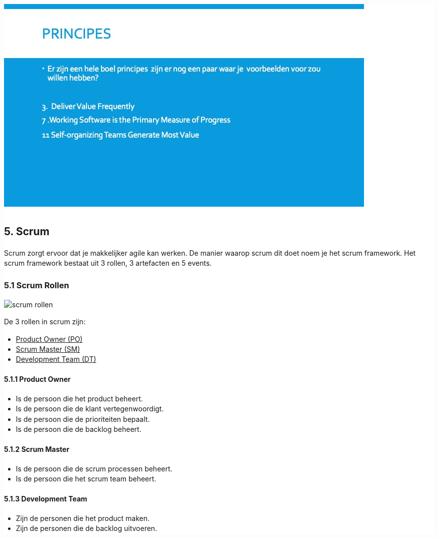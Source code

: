 ![Agile Principles](../images/Presentatie%20Agile/Slide9.jpeg)

## 5. Scrum

Scrum zorgt ervoor dat je makkelijker agile kan werken. De manier waarop scrum dit doet noem je het scrum framework. Het scrum framework bestaat uit 3 rollen, 3 artefacten en 5 events.

### 5.1 Scrum Rollen

![scrum rollen](https://scrumorg-website-prod.s3.amazonaws.com/drupal/inline-images/Scrum%20Team%20roles.png)

De 3 rollen in scrum zijn:

- [Product Owner (PO)](#511-product-owner)
- [Scrum Master (SM)](#512-scrum-master)
- [Development Team (DT)](#513-development-team)

#### 5.1.1 Product Owner

- Is de persoon die het product beheert.
- Is de persoon die de klant vertegenwoordigt.
- Is de persoon die de prioriteiten bepaalt.
- Is de persoon die de backlog beheert.

#### 5.1.2 Scrum Master

- Is de persoon die de scrum processen beheert.
- Is de persoon die het scrum team beheert.

#### 5.1.3 Development Team

- Zijn de personen die het product maken.
- Zijn de personen die de backlog uitvoeren.
